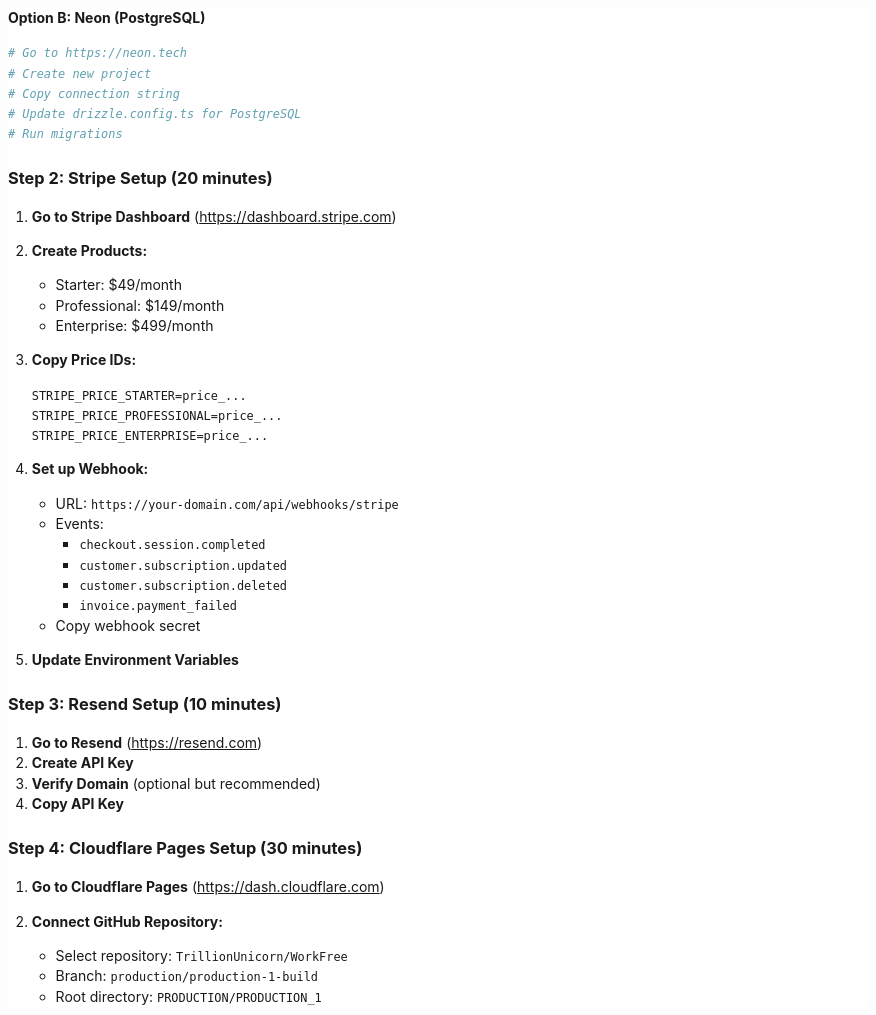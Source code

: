 ```bash
```

**Option B: Neon (PostgreSQL)**

```bash
# Go to https://neon.tech
# Create new project
# Copy connection string
# Update drizzle.config.ts for PostgreSQL
# Run migrations
```

### Step 2: Stripe Setup (20 minutes)

1. **Go to Stripe Dashboard** (https://dashboard.stripe.com)

2. **Create Products:**
   - Starter: $49/month
   - Professional: $149/month
   - Enterprise: $499/month

3. **Copy Price IDs:**
   ```
   STRIPE_PRICE_STARTER=price_...
   STRIPE_PRICE_PROFESSIONAL=price_...
   STRIPE_PRICE_ENTERPRISE=price_...
   ```

4. **Set up Webhook:**
   - URL: `https://your-domain.com/api/webhooks/stripe`
   - Events:
     - `checkout.session.completed`
     - `customer.subscription.updated`
     - `customer.subscription.deleted`
     - `invoice.payment_failed`
   - Copy webhook secret

5. **Update Environment Variables**

### Step 3: Resend Setup (10 minutes)

1. **Go to Resend** (https://resend.com)
2. **Create API Key**
3. **Verify Domain** (optional but recommended)
4. **Copy API Key**

### Step 4: Cloudflare Pages Setup (30 minutes)

1. **Go to Cloudflare Pages** (https://dash.cloudflare.com)

2. **Connect GitHub Repository:**
   - Select repository: `TrillionUnicorn/WorkFree`
   - Branch: `production/production-1-build`
   - Root directory: `PRODUCTION/PRODUCTION_1`
